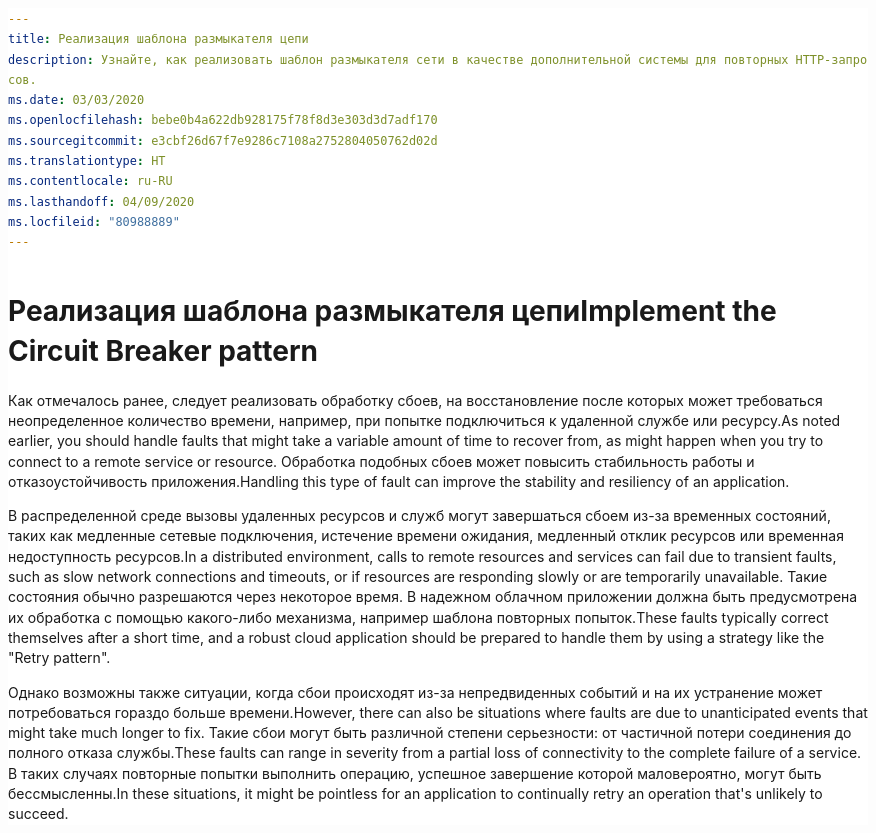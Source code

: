 ```yaml
---
title: Реализация шаблона размыкателя цепи
description: Узнайте, как реализовать шаблон размыкателя сети в качестве дополнительной системы для повторных HTTP-запросов.
ms.date: 03/03/2020
ms.openlocfilehash: bebe0b4a622db928175f78f8d3e303d3d7adf170
ms.sourcegitcommit: e3cbf26d67f7e9286c7108a2752804050762d02d
ms.translationtype: HT
ms.contentlocale: ru-RU
ms.lasthandoff: 04/09/2020
ms.locfileid: "80988889"
---
```

# <a name="implement-the-circuit-breaker-pattern"></a><span data-ttu-id="b9004-103">Реализация шаблона размыкателя цепи</span><span class="sxs-lookup"><span data-stu-id="b9004-103">Implement the Circuit Breaker pattern</span></span>

<span data-ttu-id="b9004-104">Как отмечалось ранее, следует реализовать обработку сбоев, на восстановление после которых может требоваться неопределенное количество времени, например, при попытке подключиться к удаленной службе или ресурсу.</span><span class="sxs-lookup"><span data-stu-id="b9004-104">As noted earlier, you should handle faults that might take a variable amount of time to recover from, as might happen when you try to connect to a remote service or resource.</span></span> <span data-ttu-id="b9004-105">Обработка подобных сбоев может повысить стабильность работы и отказоустойчивость приложения.</span><span class="sxs-lookup"><span data-stu-id="b9004-105">Handling this type of fault can improve the stability and resiliency of an application.</span></span>

<span data-ttu-id="b9004-106">В распределенной среде вызовы удаленных ресурсов и служб могут завершаться сбоем из-за временных состояний, таких как медленные сетевые подключения, истечение времени ожидания, медленный отклик ресурсов или временная недоступность ресурсов.</span><span class="sxs-lookup"><span data-stu-id="b9004-106">In a distributed environment, calls to remote resources and services can fail due to transient faults, such as slow network connections and timeouts, or if resources are responding slowly or are temporarily unavailable.</span></span> <span data-ttu-id="b9004-107">Такие состояния обычно разрешаются через некоторое время. В надежном облачном приложении должна быть предусмотрена их обработка с помощью какого-либо механизма, например шаблона повторных попыток.</span><span class="sxs-lookup"><span data-stu-id="b9004-107">These faults typically correct themselves after a short time, and a robust cloud application should be prepared to handle them by using a strategy like the "Retry pattern".</span></span>

<span data-ttu-id="b9004-108">Однако возможны также ситуации, когда сбои происходят из-за непредвиденных событий и на их устранение может потребоваться гораздо больше времени.</span><span class="sxs-lookup"><span data-stu-id="b9004-108">However, there can also be situations where faults are due to unanticipated events that might take much longer to fix.</span></span> <span data-ttu-id="b9004-109">Такие сбои могут быть различной степени серьезности: от частичной потери соединения до полного отказа службы.</span><span class="sxs-lookup"><span data-stu-id="b9004-109">These faults can range in severity from a partial loss of connectivity to the complete failure of a service.</span></span> <span data-ttu-id="b9004-110">В таких случаях повторные попытки выполнить операцию, успешное завершение которой маловероятно, могут быть бессмысленны.</span><span class="sxs-lookup"><span data-stu-id="b9004-110">In these situations, it might be pointless for an application to continually retry an operation that's unlikely to succeed.</span></span>
